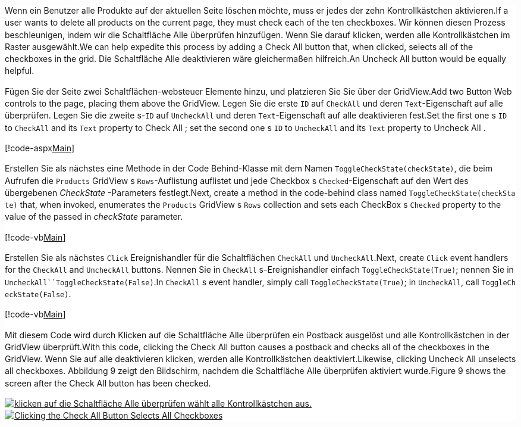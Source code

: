 <span data-ttu-id="df33d-175">Wenn ein Benutzer alle Produkte auf der aktuellen Seite löschen möchte, muss er jedes der zehn Kontrollkästchen aktivieren.</span><span class="sxs-lookup"><span data-stu-id="df33d-175">If a user wants to delete all products on the current page, they must check each of the ten checkboxes.</span></span> <span data-ttu-id="df33d-176">Wir können diesen Prozess beschleunigen, indem wir die Schaltfläche Alle überprüfen hinzufügen. Wenn Sie darauf klicken, werden alle Kontrollkästchen im Raster ausgewählt.</span><span class="sxs-lookup"><span data-stu-id="df33d-176">We can help expedite this process by adding a Check All button that, when clicked, selects all of the checkboxes in the grid.</span></span> <span data-ttu-id="df33d-177">Die Schaltfläche Alle deaktivieren wäre gleichermaßen hilfreich.</span><span class="sxs-lookup"><span data-stu-id="df33d-177">An Uncheck All button would be equally helpful.</span></span>

<span data-ttu-id="df33d-178">Fügen Sie der Seite zwei Schaltflächen-websteuer Elemente hinzu, und platzieren Sie Sie über der GridView.</span><span class="sxs-lookup"><span data-stu-id="df33d-178">Add two Button Web controls to the page, placing them above the GridView.</span></span> <span data-ttu-id="df33d-179">Legen Sie die erste `ID` auf `CheckAll` und deren `Text`-Eigenschaft auf alle überprüfen. Legen Sie die zweite s-`ID` auf `UncheckAll` und deren `Text`-Eigenschaft auf alle deaktivieren fest.</span><span class="sxs-lookup"><span data-stu-id="df33d-179">Set the first one s `ID` to `CheckAll` and its `Text` property to Check All ; set the second one s `ID` to `UncheckAll` and its `Text` property to Uncheck All .</span></span>

[!code-aspx[Main](adding-a-gridview-column-of-checkboxes-vb/samples/sample3.aspx)]

<span data-ttu-id="df33d-180">Erstellen Sie als nächstes eine Methode in der Code Behind-Klasse mit dem Namen `ToggleCheckState(checkState)`, die beim Aufrufen die `Products` GridView s `Rows`-Auflistung auflistet und jede Checkbox s `Checked`-Eigenschaft auf den Wert des übergebenen *CheckState* -Parameters festlegt.</span><span class="sxs-lookup"><span data-stu-id="df33d-180">Next, create a method in the code-behind class named `ToggleCheckState(checkState)` that, when invoked, enumerates the `Products` GridView s `Rows` collection and sets each CheckBox s `Checked` property to the value of the passed in *checkState* parameter.</span></span>

[!code-vb[Main](adding-a-gridview-column-of-checkboxes-vb/samples/sample4.vb)]

<span data-ttu-id="df33d-181">Erstellen Sie als nächstes `Click` Ereignishandler für die Schaltflächen `CheckAll` und `UncheckAll`.</span><span class="sxs-lookup"><span data-stu-id="df33d-181">Next, create `Click` event handlers for the `CheckAll` and `UncheckAll` buttons.</span></span> <span data-ttu-id="df33d-182">Nennen Sie in `CheckAll` s-Ereignishandler einfach `ToggleCheckState(True)`; nennen Sie in `UncheckAll``ToggleCheckState(False)`.</span><span class="sxs-lookup"><span data-stu-id="df33d-182">In `CheckAll` s event handler, simply call `ToggleCheckState(True)`; in `UncheckAll`, call `ToggleCheckState(False)`.</span></span>

[!code-vb[Main](adding-a-gridview-column-of-checkboxes-vb/samples/sample5.vb)]

<span data-ttu-id="df33d-183">Mit diesem Code wird durch Klicken auf die Schaltfläche Alle überprüfen ein Postback ausgelöst und alle Kontrollkästchen in der GridView überprüft.</span><span class="sxs-lookup"><span data-stu-id="df33d-183">With this code, clicking the Check All button causes a postback and checks all of the checkboxes in the GridView.</span></span> <span data-ttu-id="df33d-184">Wenn Sie auf alle deaktivieren klicken, werden alle Kontrollkästchen deaktiviert.</span><span class="sxs-lookup"><span data-stu-id="df33d-184">Likewise, clicking Uncheck All unselects all checkboxes.</span></span> <span data-ttu-id="df33d-185">Abbildung 9 zeigt den Bildschirm, nachdem die Schaltfläche Alle überprüfen aktiviert wurde.</span><span class="sxs-lookup"><span data-stu-id="df33d-185">Figure 9 shows the screen after the Check All button has been checked.</span></span>

<span data-ttu-id="df33d-186">[![klicken auf die Schaltfläche Alle überprüfen wählt alle Kontrollkästchen aus.](adding-a-gridview-column-of-checkboxes-vb/_static/image9.gif)](adding-a-gridview-column-of-checkboxes-vb/_static/image17.png)</span><span class="sxs-lookup"><span data-stu-id="df33d-186">[![Clicking the Check All Button Selects All Checkboxes](adding-a-gridview-column-of-checkboxes-vb/_static/image9.gif)](adding-a-gridview-column-of-checkboxes-vb/_static/image17.png)</span></span>
